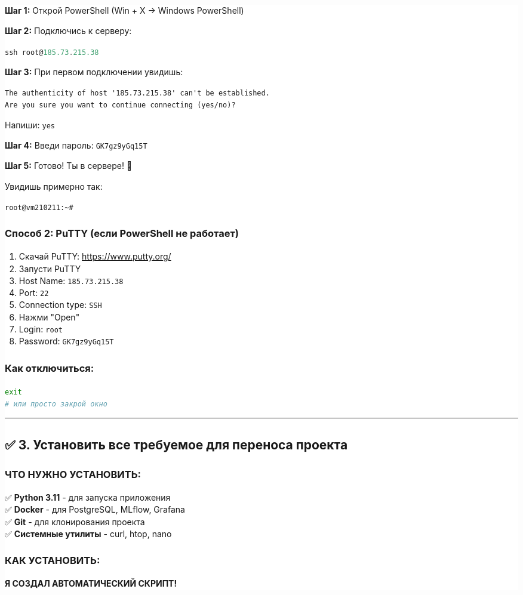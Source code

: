 **Шаг 1:** Открой PowerShell (Win + X → Windows PowerShell)

**Шаг 2:** Подключись к серверу:
```powershell
ssh root@185.73.215.38
```

**Шаг 3:** При первом подключении увидишь:
```
The authenticity of host '185.73.215.38' can't be established.
Are you sure you want to continue connecting (yes/no)?
```
Напиши: `yes`

**Шаг 4:** Введи пароль: `GK7gz9yGq15T`

**Шаг 5:** Готово! Ты в сервере! 🎉

Увидишь примерно так:
```bash
root@vm210211:~#
```

### Способ 2: PuTTY (если PowerShell не работает)

1. Скачай PuTTY: https://www.putty.org/
2. Запусти PuTTY
3. Host Name: `185.73.215.38`
4. Port: `22`
5. Connection type: `SSH`
6. Нажми "Open"
7. Login: `root`
8. Password: `GK7gz9yGq15T`

### Как отключиться:

```bash
exit
# или просто закрой окно
```

---

## ✅ 3. Установить все требуемое для переноса проекта

### ЧТО НУЖНО УСТАНОВИТЬ:

✅ **Python 3.11** - для запуска приложения  
✅ **Docker** - для PostgreSQL, MLflow, Grafana  
✅ **Git** - для клонирования проекта  
✅ **Системные утилиты** - curl, htop, nano  

### КАК УСТАНОВИТЬ:

**Я СОЗДАЛ АВТОМАТИЧЕСКИЙ СКРИПТ!**
